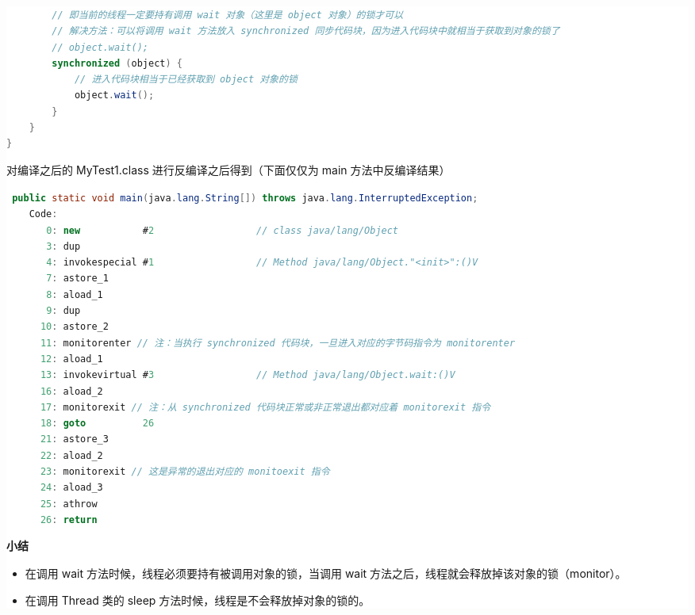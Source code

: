 ```java
        // 即当前的线程一定要持有调用 wait 对象（这里是 object 对象）的锁才可以
        // 解决方法：可以将调用 wait 方法放入 synchronized 同步代码块，因为进入代码块中就相当于获取到对象的锁了
        // object.wait();
        synchronized (object) {
            // 进入代码块相当于已经获取到 object 对象的锁
            object.wait();
        }
    }
}

```

对编译之后的 MyTest1.class 进行反编译之后得到（下面仅仅为 main 方法中反编译结果）

```java
 public static void main(java.lang.String[]) throws java.lang.InterruptedException;
    Code:
       0: new           #2                  // class java/lang/Object
       3: dup
       4: invokespecial #1                  // Method java/lang/Object."<init>":()V
       7: astore_1
       8: aload_1
       9: dup
      10: astore_2
      11: monitorenter // 注：当执行 synchronized 代码块，一旦进入对应的字节码指令为 monitorenter
      12: aload_1
      13: invokevirtual #3                  // Method java/lang/Object.wait:()V
      16: aload_2
      17: monitorexit // 注：从 synchronized 代码块正常或非正常退出都对应着 monitorexit 指令
      18: goto          26
      21: astore_3
      22: aload_2
      23: monitorexit // 这是异常的退出对应的 monitoexit 指令
      24: aload_3
      25: athrow
      26: return

```



**小结**

- 在调用 wait 方法时候，线程必须要持有被调用对象的锁，当调用 wait 方法之后，线程就会释放掉该对象的锁（monitor）。

- 在调用 Thread 类的 sleep 方法时候，线程是不会释放掉对象的锁的。